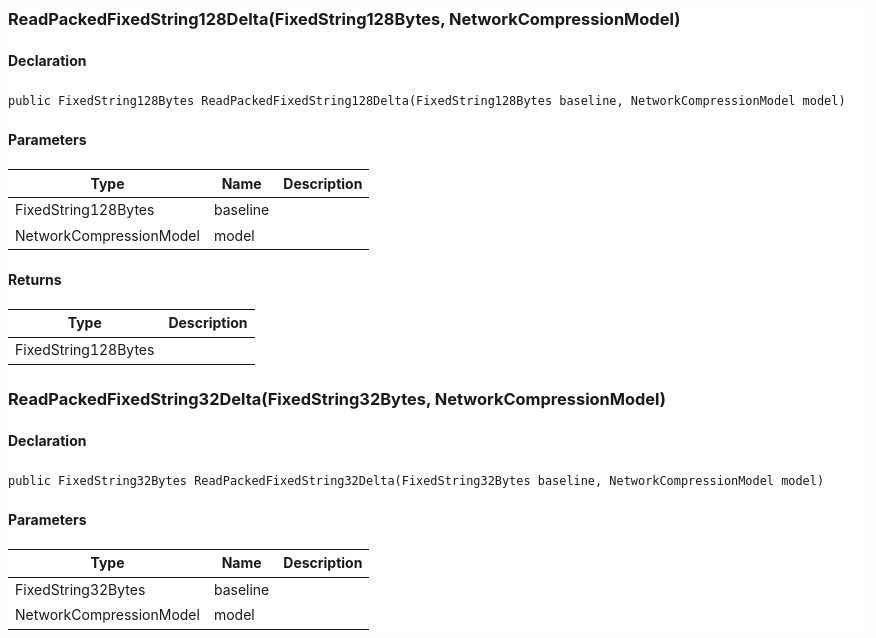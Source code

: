 ### ReadPackedFixedString128Delta(FixedString128Bytes, NetworkCompressionModel)

<div class="markdown level1 summary">

</div>

<div class="markdown level1 conceptual">

</div>

#### Declaration

``` lang-csharp
public FixedString128Bytes ReadPackedFixedString128Delta(FixedString128Bytes baseline, NetworkCompressionModel model)
```

#### Parameters

| Type                    | Name     | Description |
|-------------------------|----------|-------------|
| FixedString128Bytes     | baseline |             |
| NetworkCompressionModel | model    |             |

#### Returns

| Type                | Description |
|---------------------|-------------|
| FixedString128Bytes |             |

### ReadPackedFixedString32Delta(FixedString32Bytes, NetworkCompressionModel)

<div class="markdown level1 summary">

</div>

<div class="markdown level1 conceptual">

</div>

#### Declaration

``` lang-csharp
public FixedString32Bytes ReadPackedFixedString32Delta(FixedString32Bytes baseline, NetworkCompressionModel model)
```

#### Parameters

| Type                    | Name     | Description |
|-------------------------|----------|-------------|
| FixedString32Bytes      | baseline |             |
| NetworkCompressionModel | model    |             |
